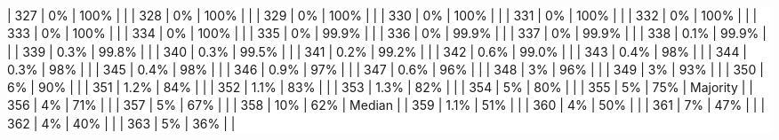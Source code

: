 | 327 | 0% | 100% |  |
| 328 | 0% | 100% |  |
| 329 | 0% | 100% |  |
| 330 | 0% | 100% |  |
| 331 | 0% | 100% |  |
| 332 | 0% | 100% |  |
| 333 | 0% | 100% |  |
| 334 | 0% | 100% |  |
| 335 | 0% | 99.9% |  |
| 336 | 0% | 99.9% |  |
| 337 | 0% | 99.9% |  |
| 338 | 0.1% | 99.9% |  |
| 339 | 0.3% | 99.8% |  |
| 340 | 0.3% | 99.5% |  |
| 341 | 0.2% | 99.2% |  |
| 342 | 0.6% | 99.0% |  |
| 343 | 0.4% | 98% |  |
| 344 | 0.3% | 98% |  |
| 345 | 0.4% | 98% |  |
| 346 | 0.9% | 97% |  |
| 347 | 0.6% | 96% |  |
| 348 | 3% | 96% |  |
| 349 | 3% | 93% |  |
| 350 | 6% | 90% |  |
| 351 | 1.2% | 84% |  |
| 352 | 1.1% | 83% |  |
| 353 | 1.3% | 82% |  |
| 354 | 5% | 80% |  |
| 355 | 5% | 75% | Majority |
| 356 | 4% | 71% |  |
| 357 | 5% | 67% |  |
| 358 | 10% | 62% | Median |
| 359 | 1.1% | 51% |  |
| 360 | 4% | 50% |  |
| 361 | 7% | 47% |  |
| 362 | 4% | 40% |  |
| 363 | 5% | 36% |  |